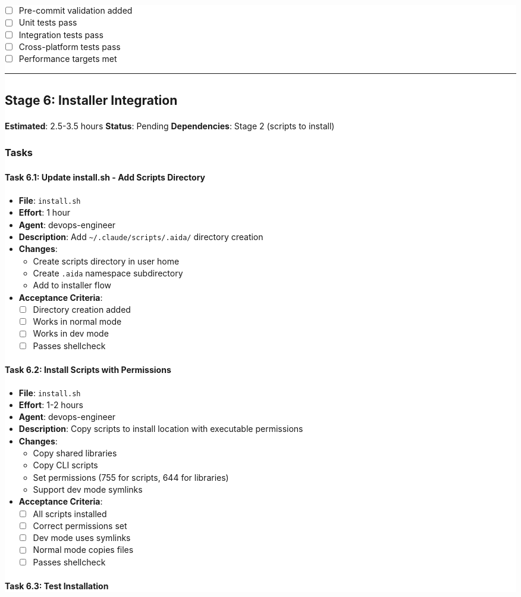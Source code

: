 - [ ] Pre-commit validation added
- [ ] Unit tests pass
- [ ] Integration tests pass
- [ ] Cross-platform tests pass
- [ ] Performance targets met

---

## Stage 6: Installer Integration

**Estimated**: 2.5-3.5 hours
**Status**: Pending
**Dependencies**: Stage 2 (scripts to install)

### Tasks

#### Task 6.1: Update install.sh - Add Scripts Directory

- **File**: `install.sh`
- **Effort**: 1 hour
- **Agent**: devops-engineer
- **Description**: Add `~/.claude/scripts/.aida/` directory creation
- **Changes**:
  - Create scripts directory in user home
  - Create `.aida` namespace subdirectory
  - Add to installer flow
- **Acceptance Criteria**:
  - [ ] Directory creation added
  - [ ] Works in normal mode
  - [ ] Works in dev mode
  - [ ] Passes shellcheck

#### Task 6.2: Install Scripts with Permissions

- **File**: `install.sh`
- **Effort**: 1-2 hours
- **Agent**: devops-engineer
- **Description**: Copy scripts to install location with executable permissions
- **Changes**:
  - Copy shared libraries
  - Copy CLI scripts
  - Set permissions (755 for scripts, 644 for libraries)
  - Support dev mode symlinks
- **Acceptance Criteria**:
  - [ ] All scripts installed
  - [ ] Correct permissions set
  - [ ] Dev mode uses symlinks
  - [ ] Normal mode copies files
  - [ ] Passes shellcheck

#### Task 6.3: Test Installation
